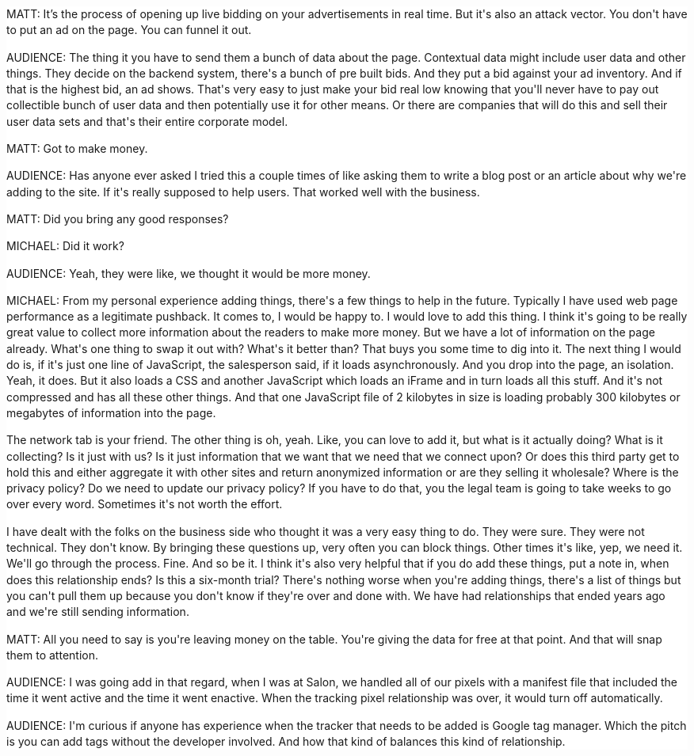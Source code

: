 MATT: It’s the process of opening up live bidding on your advertisements in real time.  But it's also an attack vector.  You don't have to put an ad on the page.  You can funnel it out.

AUDIENCE: The thing it you have to send them a bunch of data about the page.  Contextual data might include user data and other things.  They decide on the backend system, there's a bunch of pre built bids.  And they put a bid against your ad inventory.  And if that is the highest bid, an ad shows.  That's very easy to just make your bid real low knowing that you'll never have to pay out collectible bunch of user data and then potentially use it for other means.  Or there are companies that will do this and sell their user data sets and that's their entire corporate model.

MATT: Got to make money.

AUDIENCE: Has anyone ever asked    I tried this a couple times of like asking them to write a blog post or an article about why we're adding to the site.  If it's really supposed to help users.  That worked well with the business.

MATT: Did you bring any good responses?

MICHAEL: Did it work?

AUDIENCE: Yeah, they were like, we thought it would be more money.

MICHAEL: From my personal experience adding things, there's a few things to help in the future.  Typically I have used web page performance as a legitimate pushback.  It comes to, I would be happy to.  I would love to add this thing.  I think it's going to be really great value to collect more information about the readers to make more money.  But we have a lot of information on the page already.  What's one thing to swap it out with?  What's it better than?  That buys you some time to dig into it.  The next thing I would do is, if it's just one line of JavaScript, the salesperson said, if it loads asynchronously.  And you drop into the page, an isolation.  Yeah, it does.  But it also loads a CSS and another JavaScript which loads an iFrame and in turn loads all this stuff.  And it's not compressed and has all these other things.  And that one JavaScript file of 2 kilobytes in size is loading probably 300 kilobytes or megabytes of information into the page.

The network tab is your friend.  The other thing is    oh, yeah.  Like, you can    love to add it, but what is it actually doing?  What is it collecting?  Is it just with us?  Is it just information that we want that we need that we connect upon?  Or does this third party get to hold this and either aggregate it with other sites and return anonymized information or are they selling it wholesale?  Where is the privacy policy?  Do we need to update our privacy policy?  If you have to do that, you the legal team is going to take weeks to go over every word.  Sometimes it's not worth the effort.

I have dealt with the folks on the business side who thought it was a very easy thing to do.  They were sure.  They were not technical.  They don't know.  By bringing these questions up, very often you can block things.  Other times it's like, yep, we need it.  We'll go through the process.  Fine.  And so be it.  I think it's also very helpful that if you do add these things, put a note in, when does this relationship ends?  Is this a six-month trial?  There's nothing worse when you're adding things, there's a list of things but you can't pull them up because you don't know if they're over and done with.  We have had relationships that ended years ago and we're still sending information.

MATT: All you need to say is you're leaving money on the table.  You're giving the data for free at that point.  And that will snap them to attention.

AUDIENCE: I was going add in that regard, when I was at Salon, we handled all of our pixels with a manifest file that included the time it went active and the time it went enactive.  When the tracking pixel relationship was over, it would turn off automatically.

AUDIENCE: I'm curious if anyone has experience when the tracker that needs to be added is Google tag manager.  Which the pitch is you can add tags without the developer involved.  And how that kind of balances this kind of relationship.
